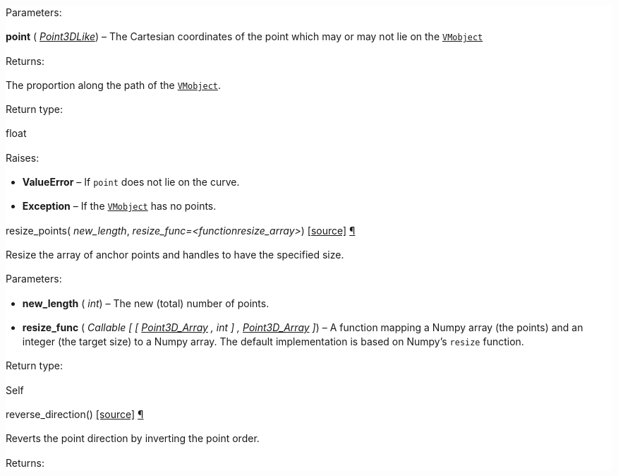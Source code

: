 Parameters:

**point** ( [_Point3DLike_](https://docs.manim.community/en/stable/reference/manim.typing.html#manim.typing.Point3DLike "manim.typing.Point3DLike")) – The Cartesian coordinates of the point which may or may not lie on the [`VMobject`](https://docs.manim.community/en/stable/reference/manim.mobject.types.vectorized_mobject.VMobject.html#manim.mobject.types.vectorized_mobject.VMobject "manim.mobject.types.vectorized_mobject.VMobject")

Returns:

The proportion along the path of the [`VMobject`](https://docs.manim.community/en/stable/reference/manim.mobject.types.vectorized_mobject.VMobject.html#manim.mobject.types.vectorized_mobject.VMobject "manim.mobject.types.vectorized_mobject.VMobject").

Return type:

float

Raises:

- **ValueError** – If `point` does not lie on the curve.

- **Exception** – If the [`VMobject`](https://docs.manim.community/en/stable/reference/manim.mobject.types.vectorized_mobject.VMobject.html#manim.mobject.types.vectorized_mobject.VMobject "manim.mobject.types.vectorized_mobject.VMobject") has no points.


resize\_points( _new\_length_, _resize\_func=<functionresize\_array>_) [\[source\]](https://docs.manim.community/en/stable/_modules/manim/mobject/types/vectorized_mobject.html#VMobject.resize_points) [¶](https://docs.manim.community/en/stable/reference/manim.mobject.types.vectorized_mobject.VMobject.html#manim.mobject.types.vectorized_mobject.VMobject.resize_points "Link to this definition")

Resize the array of anchor points and handles to have
the specified size.

Parameters:

- **new\_length** ( _int_) – The new (total) number of points.

- **resize\_func** ( _Callable_ _\[_ _\[_ [_Point3D\_Array_](https://docs.manim.community/en/stable/reference/manim.typing.html#manim.typing.Point3D_Array "manim.typing.Point3D_Array") _,_ _int_ _\]_ _,_ [_Point3D\_Array_](https://docs.manim.community/en/stable/reference/manim.typing.html#manim.typing.Point3D_Array "manim.typing.Point3D_Array") _\]_) – A function mapping a Numpy array (the points) and an integer
(the target size) to a Numpy array. The default implementation
is based on Numpy’s `resize` function.


Return type:

Self

reverse\_direction() [\[source\]](https://docs.manim.community/en/stable/_modules/manim/mobject/types/vectorized_mobject.html#VMobject.reverse_direction) [¶](https://docs.manim.community/en/stable/reference/manim.mobject.types.vectorized_mobject.VMobject.html#manim.mobject.types.vectorized_mobject.VMobject.reverse_direction "Link to this definition")

Reverts the point direction by inverting the point order.

Returns:
